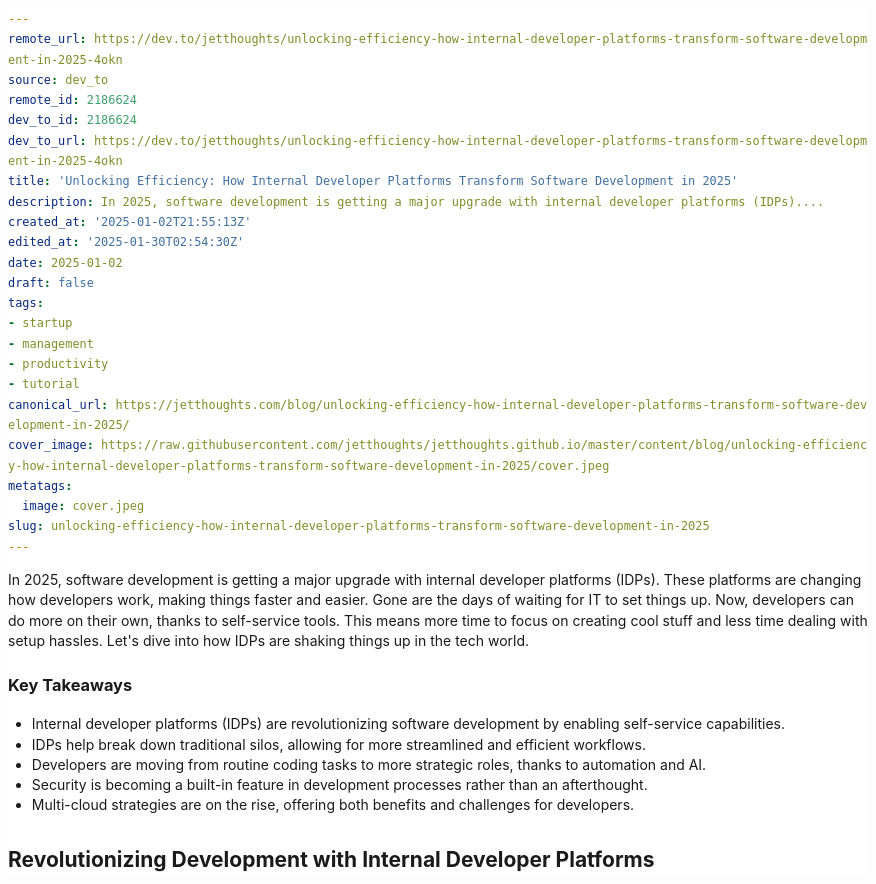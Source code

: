 ```yaml
---
remote_url: https://dev.to/jetthoughts/unlocking-efficiency-how-internal-developer-platforms-transform-software-development-in-2025-4okn
source: dev_to
remote_id: 2186624
dev_to_id: 2186624
dev_to_url: https://dev.to/jetthoughts/unlocking-efficiency-how-internal-developer-platforms-transform-software-development-in-2025-4okn
title: 'Unlocking Efficiency: How Internal Developer Platforms Transform Software Development in 2025'
description: In 2025, software development is getting a major upgrade with internal developer platforms (IDPs)....
created_at: '2025-01-02T21:55:13Z'
edited_at: '2025-01-30T02:54:30Z'
date: 2025-01-02
draft: false
tags:
- startup
- management
- productivity
- tutorial
canonical_url: https://jetthoughts.com/blog/unlocking-efficiency-how-internal-developer-platforms-transform-software-development-in-2025/
cover_image: https://raw.githubusercontent.com/jetthoughts/jetthoughts.github.io/master/content/blog/unlocking-efficiency-how-internal-developer-platforms-transform-software-development-in-2025/cover.jpeg
metatags:
  image: cover.jpeg
slug: unlocking-efficiency-how-internal-developer-platforms-transform-software-development-in-2025
---
```

In 2025, software development is getting a major upgrade with internal developer platforms (IDPs). These platforms are changing how developers work, making things faster and easier. Gone are the days of waiting for IT to set things up. Now, developers can do more on their own, thanks to self-service tools. This means more time to focus on creating cool stuff and less time dealing with setup hassles. Let's dive into how IDPs are shaking things up in the tech world.

### Key Takeaways

*   Internal developer platforms (IDPs) are revolutionizing software development by enabling self-service capabilities.
*   IDPs help break down traditional silos, allowing for more streamlined and efficient workflows.
*   Developers are moving from routine coding tasks to more strategic roles, thanks to automation and AI.
*   Security is becoming a built-in feature in development processes rather than an afterthought.
*   Multi-cloud strategies are on the rise, offering both benefits and challenges for developers.

## Revolutionizing Development with Internal Developer Platforms
